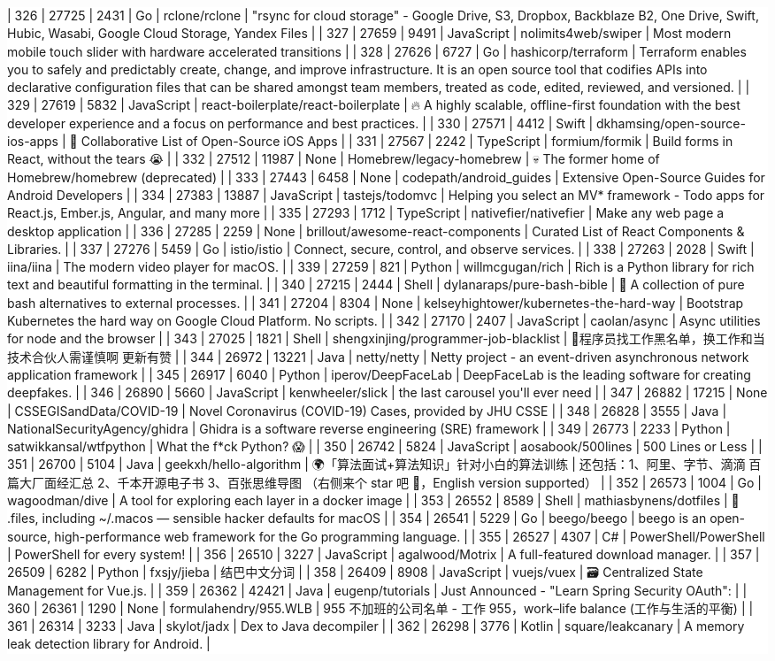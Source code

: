 | 326 | 27725 | 2431 | Go | rclone/rclone | "rsync for cloud storage" - Google Drive, S3, Dropbox, Backblaze B2, One Drive, Swift, Hubic, Wasabi, Google Cloud Storage, Yandex Files | 
| 327 | 27659 | 9491 | JavaScript | nolimits4web/swiper | Most modern mobile touch slider with hardware accelerated transitions | 
| 328 | 27626 | 6727 | Go | hashicorp/terraform | Terraform enables you to safely and predictably create, change, and improve infrastructure. It is an open source tool that codifies APIs into declarative configuration files that can be shared amongst team members, treated as code, edited, reviewed, and versioned. | 
| 329 | 27619 | 5832 | JavaScript | react-boilerplate/react-boilerplate | :fire: A highly scalable, offline-first foundation with the best developer experience and a focus on performance and best practices. | 
| 330 | 27571 | 4412 | Swift | dkhamsing/open-source-ios-apps | :iphone: Collaborative List of Open-Source iOS Apps | 
| 331 | 27567 | 2242 | TypeScript | formium/formik | Build forms in React, without the tears 😭  | 
| 332 | 27512 | 11987 | None | Homebrew/legacy-homebrew | 💀 The former home of Homebrew/homebrew (deprecated) | 
| 333 | 27443 | 6458 | None | codepath/android_guides | Extensive Open-Source Guides for Android Developers | 
| 334 | 27383 | 13887 | JavaScript | tastejs/todomvc | Helping you select an MV* framework - Todo apps for React.js, Ember.js, Angular, and many more | 
| 335 | 27293 | 1712 | TypeScript | nativefier/nativefier | Make any web page a desktop application | 
| 336 | 27285 | 2259 | None | brillout/awesome-react-components | Curated List of React Components & Libraries. | 
| 337 | 27276 | 5459 | Go | istio/istio | Connect, secure, control, and observe services. | 
| 338 | 27263 | 2028 | Swift | iina/iina | The modern video player for macOS. | 
| 339 | 27259 | 821 | Python | willmcgugan/rich | Rich is a Python library for rich text and beautiful formatting in the terminal. | 
| 340 | 27215 | 2444 | Shell | dylanaraps/pure-bash-bible | 📖 A collection of pure bash alternatives to external processes. | 
| 341 | 27204 | 8304 | None | kelseyhightower/kubernetes-the-hard-way | Bootstrap Kubernetes the hard way on Google Cloud Platform. No scripts. | 
| 342 | 27170 | 2407 | JavaScript | caolan/async | Async utilities for node and the browser | 
| 343 | 27025 | 1821 | Shell | shengxinjing/programmer-job-blacklist | :see_no_evil:程序员找工作黑名单，换工作和当技术合伙人需谨慎啊 更新有赞 | 
| 344 | 26972 | 13221 | Java | netty/netty | Netty project - an event-driven asynchronous network application framework | 
| 345 | 26917 | 6040 | Python | iperov/DeepFaceLab | DeepFaceLab is the leading software for creating deepfakes. | 
| 346 | 26890 | 5660 | JavaScript | kenwheeler/slick | the last carousel you'll ever need | 
| 347 | 26882 | 17215 | None | CSSEGISandData/COVID-19 | Novel Coronavirus (COVID-19) Cases, provided by JHU CSSE | 
| 348 | 26828 | 3555 | Java | NationalSecurityAgency/ghidra | Ghidra is a software reverse engineering (SRE) framework | 
| 349 | 26773 | 2233 | Python | satwikkansal/wtfpython | What the f*ck Python? 😱 | 
| 350 | 26742 | 5824 | JavaScript | aosabook/500lines | 500 Lines or Less | 
| 351 | 26700 | 5104 | Java | geekxh/hello-algorithm | 🌍「算法面试+算法知识」针对小白的算法训练 | 还包括：1、阿里、字节、滴滴 百篇大厂面经汇总 2、千本开源电子书  3、百张思维导图 （右侧来个 star 吧 🌹，English version supported） | 
| 352 | 26573 | 1004 | Go | wagoodman/dive | A tool for exploring each layer in a docker image | 
| 353 | 26552 | 8589 | Shell | mathiasbynens/dotfiles | :wrench: .files, including ~/.macos — sensible hacker defaults for macOS | 
| 354 | 26541 | 5229 | Go | beego/beego | beego is an open-source, high-performance web framework for the Go programming language. | 
| 355 | 26527 | 4307 | C# | PowerShell/PowerShell | PowerShell for every system! | 
| 356 | 26510 | 3227 | JavaScript | agalwood/Motrix | A full-featured download manager. | 
| 357 | 26509 | 6282 | Python | fxsjy/jieba | 结巴中文分词 | 
| 358 | 26409 | 8908 | JavaScript | vuejs/vuex | 🗃️ Centralized State Management for Vue.js. | 
| 359 | 26362 | 42421 | Java | eugenp/tutorials | Just Announced - "Learn Spring Security OAuth":  | 
| 360 | 26361 | 1290 | None | formulahendry/955.WLB | 955 不加班的公司名单 - 工作 955，work–life balance (工作与生活的平衡) | 
| 361 | 26314 | 3233 | Java | skylot/jadx | Dex to Java decompiler | 
| 362 | 26298 | 3776 | Kotlin | square/leakcanary | A memory leak detection library for Android. | 